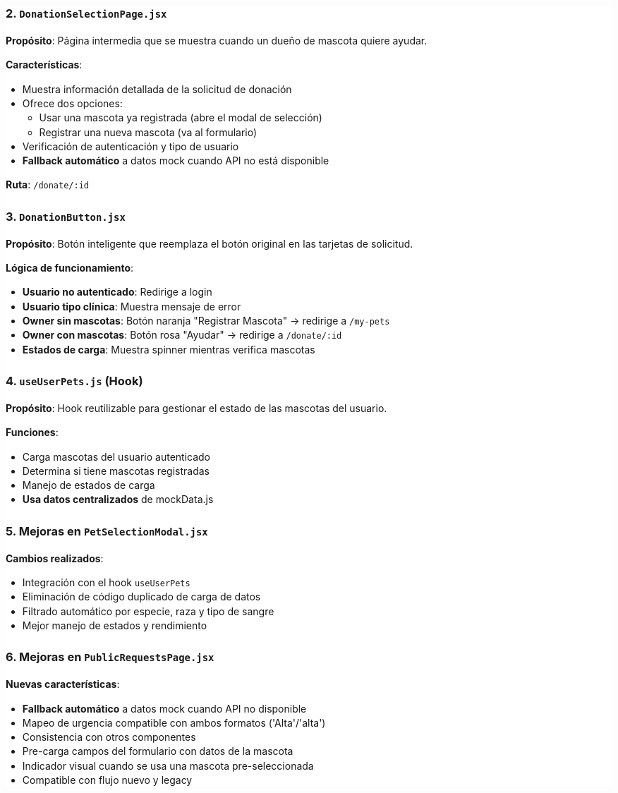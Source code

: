### 2. `DonationSelectionPage.jsx`

**Propósito**: Página intermedia que se muestra cuando un dueño de mascota quiere ayudar.

**Características**:

- Muestra información detallada de la solicitud de donación
- Ofrece dos opciones:
  - Usar una mascota ya registrada (abre el modal de selección)
  - Registrar una nueva mascota (va al formulario)
- Verificación de autenticación y tipo de usuario
- **Fallback automático** a datos mock cuando API no está disponible

**Ruta**: `/donate/:id`

### 3. `DonationButton.jsx`

**Propósito**: Botón inteligente que reemplaza el botón original en las tarjetas de solicitud.

**Lógica de funcionamiento**:

- **Usuario no autenticado**: Redirige a login
- **Usuario tipo clínica**: Muestra mensaje de error
- **Owner sin mascotas**: Botón naranja "Registrar Mascota" → redirige a `/my-pets`
- **Owner con mascotas**: Botón rosa "Ayudar" → redirige a `/donate/:id`
- **Estados de carga**: Muestra spinner mientras verifica mascotas

### 4. `useUserPets.js` (Hook)

**Propósito**: Hook reutilizable para gestionar el estado de las mascotas del usuario.

**Funciones**:

- Carga mascotas del usuario autenticado
- Determina si tiene mascotas registradas
- Manejo de estados de carga
- **Usa datos centralizados** de mockData.js

### 5. Mejoras en `PetSelectionModal.jsx`

**Cambios realizados**:

- Integración con el hook `useUserPets`
- Eliminación de código duplicado de carga de datos
- Filtrado automático por especie, raza y tipo de sangre
- Mejor manejo de estados y rendimiento

### 6. Mejoras en `PublicRequestsPage.jsx`

**Nuevas características**:

- **Fallback automático** a datos mock cuando API no disponible
- Mapeo de urgencia compatible con ambos formatos ('Alta'/'alta')
- Consistencia con otros componentes
- Pre-carga campos del formulario con datos de la mascota
- Indicador visual cuando se usa una mascota pre-seleccionada
- Compatible con flujo nuevo y legacy
